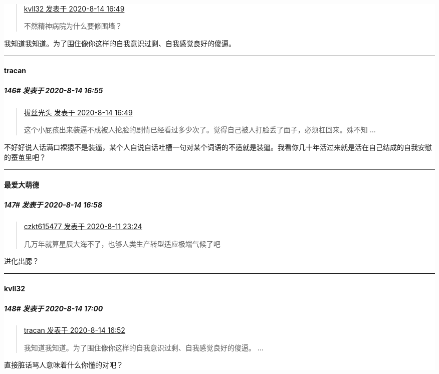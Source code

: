 <blockquote><a href="httphttps://bbs.saraba1st.com/2b/forum.php?mod=redirect&amp;goto=findpost&amp;pid=48429402&amp;ptid=1954265" target="_blank">kvll32 发表于 2020-8-14 16:49</a>

不然精神病院为什么要修围墙？</blockquote>
我知道我知道。为了围住像你这样的自我意识过剩、自我感觉良好的傻逼。







*****

####  tracan  
##### 146#       发表于 2020-8-14 16:55



<blockquote><a href="httphttps://bbs.saraba1st.com/2b/forum.php?mod=redirect&amp;goto=findpost&amp;pid=48429397&amp;ptid=1954265" target="_blank">拔丝光头 发表于 2020-8-14 16:49</a>

这个小屁孩出来装逼不成被人抡脸的剧情已经看过多少次了。觉得自己被人打脸丢了面子，必须杠回来。殊不知 ...</blockquote>
不好好说人话满口裸猿不是装逼，某个人自说自话吐槽一句对某个词语的不适就是装逼。我看你几十年活过来就是活在自己结成的自我安慰的蚕茧里吧？







*****

####  最爱大萌德  
##### 147#       发表于 2020-8-14 16:58



<blockquote><a href="httphttps://bbs.saraba1st.com/2b/forum.php?mod=redirect&amp;goto=findpost&amp;pid=48397849&amp;ptid=1954265" target="_blank">czkt615477 发表于 2020-8-11 23:24</a>

几万年就算星辰大海不了，也够人类生产转型适应极端气候了吧</blockquote>
进化出腮？







*****

####  kvll32  
##### 148#       发表于 2020-8-14 17:00



<blockquote><a href="httphttps://bbs.saraba1st.com/2b/forum.php?mod=redirect&amp;goto=findpost&amp;pid=48429449&amp;ptid=1954265" target="_blank">tracan 发表于 2020-8-14 16:52</a>

我知道我知道。为了围住像你这样的自我意识过剩、自我感觉良好的傻逼。 ...</blockquote>
直接脏话骂人意味着什么你懂的对吧？




